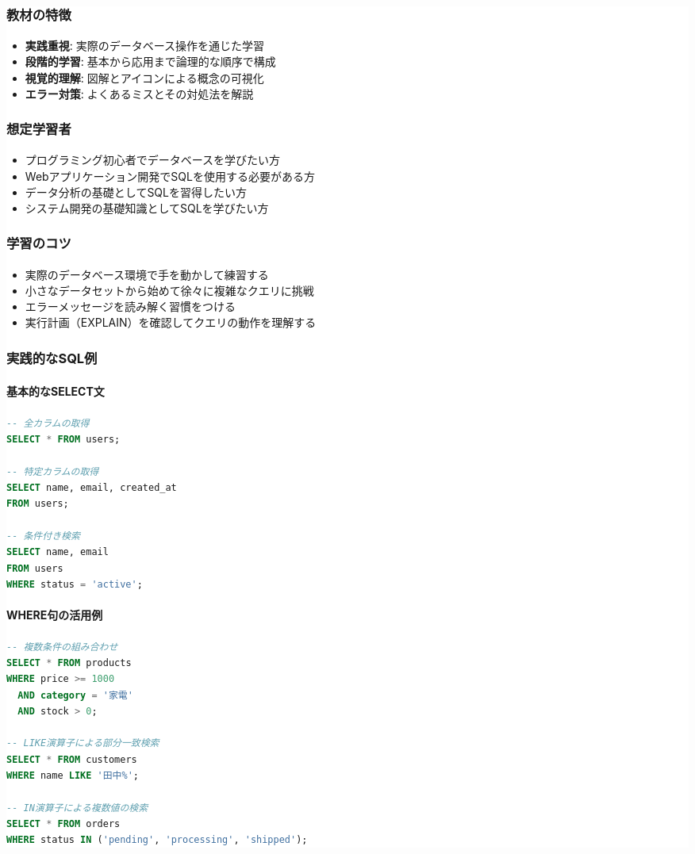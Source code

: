 ### 教材の特徴
- **実践重視**: 実際のデータベース操作を通じた学習
- **段階的学習**: 基本から応用まで論理的な順序で構成
- **視覚的理解**: 図解とアイコンによる概念の可視化
- **エラー対策**: よくあるミスとその対処法を解説

### 想定学習者
- プログラミング初心者でデータベースを学びたい方
- Webアプリケーション開発でSQLを使用する必要がある方
- データ分析の基礎としてSQLを習得したい方
- システム開発の基礎知識としてSQLを学びたい方

### 学習のコツ
- 実際のデータベース環境で手を動かして練習する
- 小さなデータセットから始めて徐々に複雑なクエリに挑戦
- エラーメッセージを読み解く習慣をつける
- 実行計画（EXPLAIN）を確認してクエリの動作を理解する

### 実践的なSQL例

#### 基本的なSELECT文
```sql
-- 全カラムの取得
SELECT * FROM users;

-- 特定カラムの取得
SELECT name, email, created_at 
FROM users;

-- 条件付き検索
SELECT name, email 
FROM users 
WHERE status = 'active';
```

#### WHERE句の活用例
```sql
-- 複数条件の組み合わせ
SELECT * FROM products 
WHERE price >= 1000 
  AND category = '家電' 
  AND stock > 0;

-- LIKE演算子による部分一致検索
SELECT * FROM customers 
WHERE name LIKE '田中%';

-- IN演算子による複数値の検索
SELECT * FROM orders 
WHERE status IN ('pending', 'processing', 'shipped');
```
